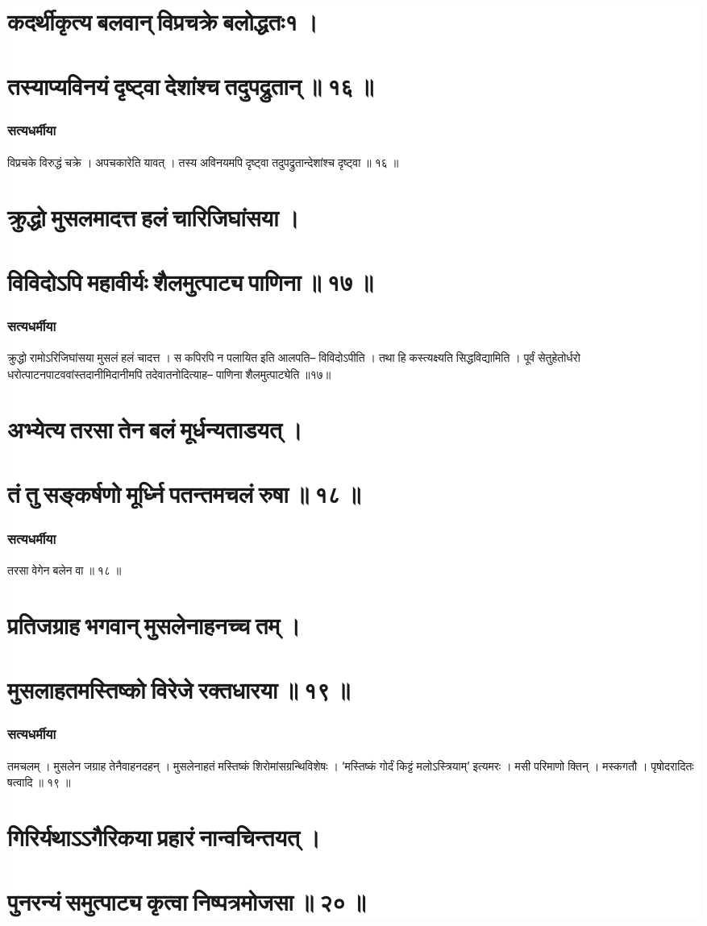 # **कदर्थीकृत्य बलवान् विप्रचक्रे बलोद्धतः१ ।**

# **तस्याप्यविनयं दृष्ट्वा देशांश्च तदुपद्रुतान् ॥ १६ ॥**

### **सत्यधर्मीया**

विप्रचके विरुद्धं चक्रे । अपचकारेति यावत् । तस्य अविनयमपि दृष्ट्वा तदुपद्रुतान्देशांश्च दृष्ट्वा ॥ १६ ॥

# **क्रुद्धो मुसलमादत्त हलं चारिजिघांसया ।**

# **विविदोऽपि महावीर्यः शैलमुत्पाट्य पाणिना ॥ १७ ॥**

### **सत्यधर्मीया**

क्रुद्धो रामोऽरिजिघांसया मुसलं हलं चादत्त । स कपिरपि न पलायित इति आलपति– विविदोऽपीति । तथा हि कस्त्यक्ष्यति सिद्धविद्यामिति । पूर्वं
सेतुहेतोर्धरो धरोत्पाटनपाटववांस्तदानीमिदानीमपि तदेवातनोदित्याह– पाणिना शैलमुत्पाट्येति ॥१७॥

# **अभ्येत्य तरसा तेन बलं मूर्धन्यताडयत् ।**

# **तं तु सङ्कर्षणो मूर्ध्नि पतन्तमचलं रुषा ॥ १८ ॥**

### **सत्यधर्मीया**

तरसा वेगेन बलेन वा ॥ १८ ॥

# **प्रतिजग्राह भगवान् मुसलेनाहनच्च तम् ।**

# **मुसलाहतमस्तिष्को विरेजे रक्तधारया ॥ १९ ॥**

### **सत्यधर्मीया**

तमचलम् । मुसलेन जग्राह तेनैवाहनदहन् । मुसलेनाहतं मस्तिष्कं
शिरोमांसग्रन्थिविशेषः । ‘मस्तिष्कं गोर्दं किट्टं मलोऽस्त्रियाम्’ इत्यमरः । मसी परिमाणो क्तिन् । मस्कगतौ । पृषोदरादितः षत्वादि ॥ १९ ॥

# **गिरिर्यथाऽऽगैरिकया प्रहारं नान्वचिन्तयत् ।**

# **पुनरन्यं समुत्पाट्य कृत्वा निष्पत्रमोजसा ॥ २० ॥**
